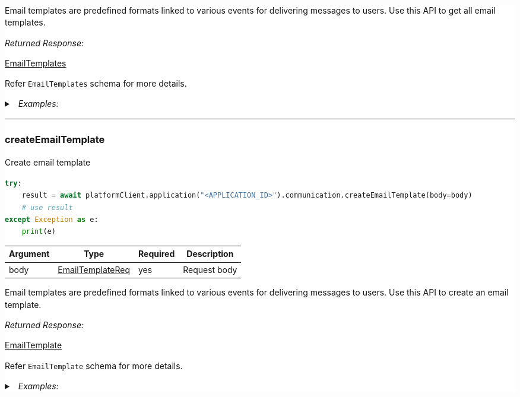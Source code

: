 Email templates are predefined formats linked to various events for delivering messages to users. Use this API to get all email templates.

*Returned Response:*




[EmailTemplates](#EmailTemplates)

Refer `EmailTemplates` schema for more details.




<details><summary><i>&nbsp; Examples:</i></summary></details>









---


### createEmailTemplate
Create email template




```python
try:
    result = await platformClient.application("<APPLICATION_ID>").communication.createEmailTemplate(body=body)
    # use result
except Exception as e:
    print(e)
```





| Argument  |  Type  | Required | Description |
| --------- | -----  | -------- | ----------- |
| body | [EmailTemplateReq](#EmailTemplateReq) | yes | Request body |


Email templates are predefined formats linked to various events for delivering messages to users. Use this API to create an email template.

*Returned Response:*




[EmailTemplate](#EmailTemplate)

Refer `EmailTemplate` schema for more details.




<details><summary><i>&nbsp; Examples:</i></summary></details>
